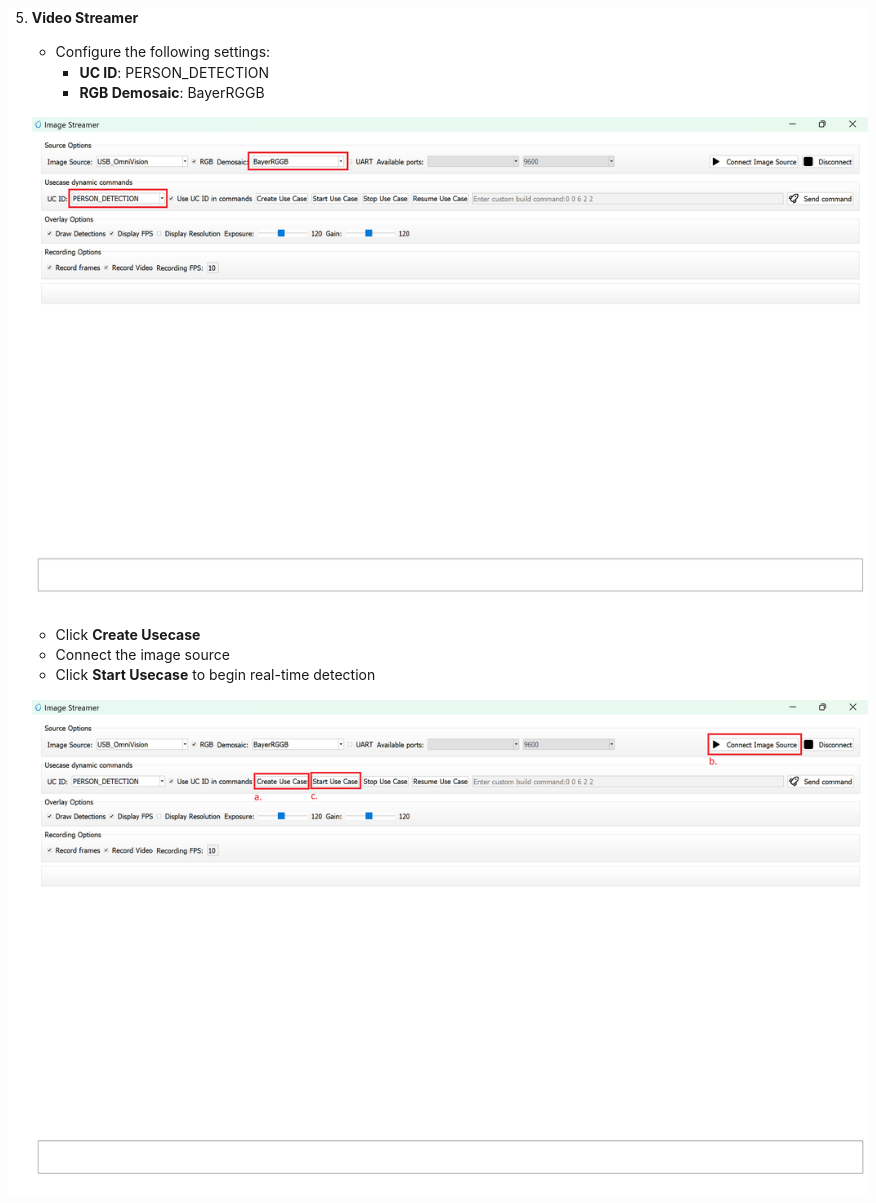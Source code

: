 5. **Video Streamer**  
   - Configure the following settings:  
     - **UC ID**: PERSON_DETECTION
     - **RGB Demosaic**: BayerRGGB  

   ![Video Streamer Settings](../_static/Assets/Images/user_guide/person_detection/image_4.png)

   - Click **Create Usecase**  
   - Connect the image source  
   - Click **Start Usecase** to begin real-time detection  

   ![Usecase Running](../_static/Assets/Images/user_guide/person_detection/image_5.png)
